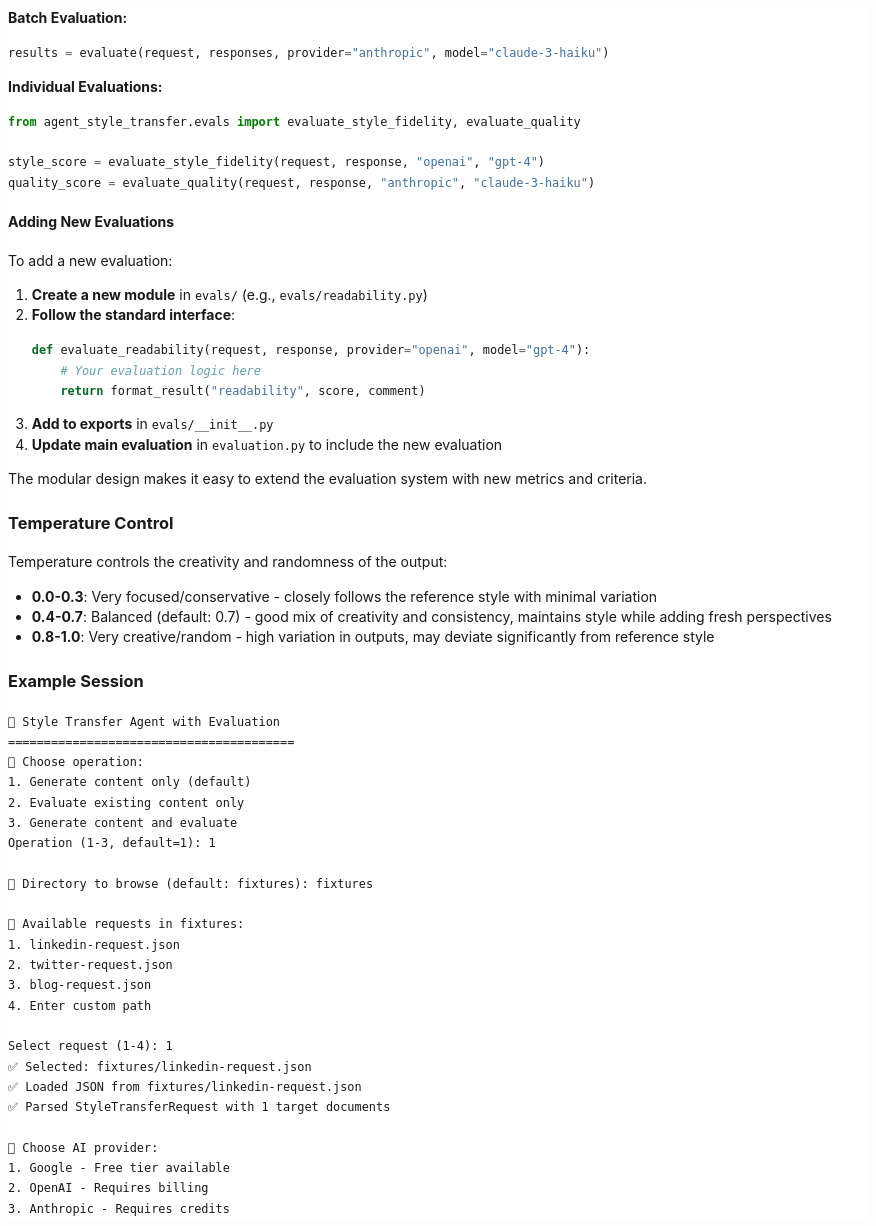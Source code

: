 **Batch Evaluation:**
```python
results = evaluate(request, responses, provider="anthropic", model="claude-3-haiku")
```

**Individual Evaluations:**
```python
from agent_style_transfer.evals import evaluate_style_fidelity, evaluate_quality

style_score = evaluate_style_fidelity(request, response, "openai", "gpt-4")
quality_score = evaluate_quality(request, response, "anthropic", "claude-3-haiku")
```

#### Adding New Evaluations

To add a new evaluation:

1. **Create a new module** in `evals/` (e.g., `evals/readability.py`)
2. **Follow the standard interface**:
   ```python
   def evaluate_readability(request, response, provider="openai", model="gpt-4"):
       # Your evaluation logic here
       return format_result("readability", score, comment)
   ```
3. **Add to exports** in `evals/__init__.py`
4. **Update main evaluation** in `evaluation.py` to include the new evaluation

The modular design makes it easy to extend the evaluation system with new metrics and criteria.

### Temperature Control

Temperature controls the creativity and randomness of the output:
- **0.0-0.3**: Very focused/conservative - closely follows the reference style with minimal variation
- **0.4-0.7**: Balanced (default: 0.7) - good mix of creativity and consistency, maintains style while adding fresh perspectives
- **0.8-1.0**: Very creative/random - high variation in outputs, may deviate significantly from reference style

### Example Session

```
🎨 Style Transfer Agent with Evaluation
========================================
🎯 Choose operation:
1. Generate content only (default)
2. Evaluate existing content only
3. Generate content and evaluate
Operation (1-3, default=1): 1

📂 Directory to browse (default: fixtures): fixtures

📁 Available requests in fixtures:
1. linkedin-request.json
2. twitter-request.json
3. blog-request.json
4. Enter custom path

Select request (1-4): 1
✅ Selected: fixtures/linkedin-request.json
✅ Loaded JSON from fixtures/linkedin-request.json
✅ Parsed StyleTransferRequest with 1 target documents

🤖 Choose AI provider:
1. Google - Free tier available
2. OpenAI - Requires billing
3. Anthropic - Requires credits
```